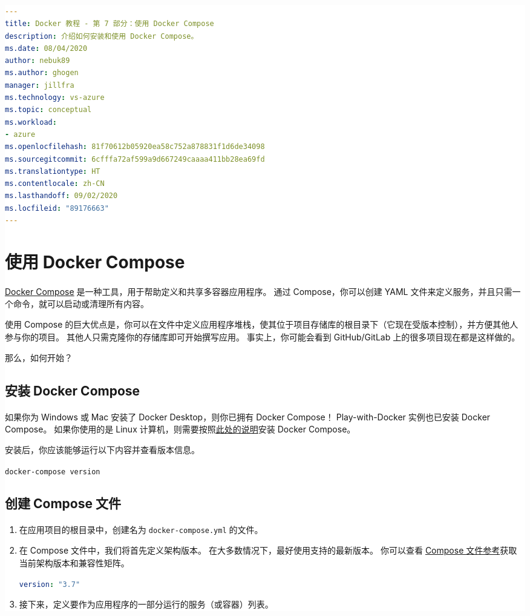 ```yaml
---
title: Docker 教程 - 第 7 部分：使用 Docker Compose
description: 介绍如何安装和使用 Docker Compose。
ms.date: 08/04/2020
author: nebuk89
ms.author: ghogen
manager: jillfra
ms.technology: vs-azure
ms.topic: conceptual
ms.workload:
- azure
ms.openlocfilehash: 81f70612b05920ea58c752a878831f1d6de34098
ms.sourcegitcommit: 6cfffa72af599a9d667249caaaa411bb28ea69fd
ms.translationtype: HT
ms.contentlocale: zh-CN
ms.lasthandoff: 09/02/2020
ms.locfileid: "89176663"
---
```

# <a name="use-docker-compose"></a>使用 Docker Compose

[Docker Compose](https://docs.docker.com/compose/) 是一种工具，用于帮助定义和共享多容器应用程序。 通过 Compose，你可以创建 YAML 文件来定义服务，并且只需一个命令，就可以启动或清理所有内容。

使用 Compose 的巨大优点是，你可以在文件中定义应用程序堆栈，使其位于项目存储库的根目录下（它现在受版本控制），并方便其他人参与你的项目。 其他人只需克隆你的存储库即可开始撰写应用。 事实上，你可能会看到 GitHub/GitLab 上的很多项目现在都是这样做的。

那么，如何开始？

## <a name="install-docker-compose"></a>安装 Docker Compose

如果你为 Windows 或 Mac 安装了 Docker Desktop，则你已拥有 Docker Compose！ Play-with-Docker 实例也已安装 Docker Compose。 如果你使用的是 Linux 计算机，则需要按照[此处的说明](https://docs.docker.com/compose/install/)安装 Docker Compose。

安装后，你应该能够运行以下内容并查看版本信息。

```bash
docker-compose version
```

## <a name="create-the-compose-file"></a>创建 Compose 文件

1. 在应用项目的根目录中，创建名为 `docker-compose.yml` 的文件。

1. 在 Compose 文件中，我们将首先定义架构版本。 在大多数情况下，最好使用支持的最新版本。 你可以查看 [Compose 文件参考](https://docs.docker.com/compose/compose-file/)获取当前架构版本和兼容性矩阵。

    ```yaml
    version: "3.7"
    ```

1. 接下来，定义要作为应用程序的一部分运行的服务（或容器）列表。
